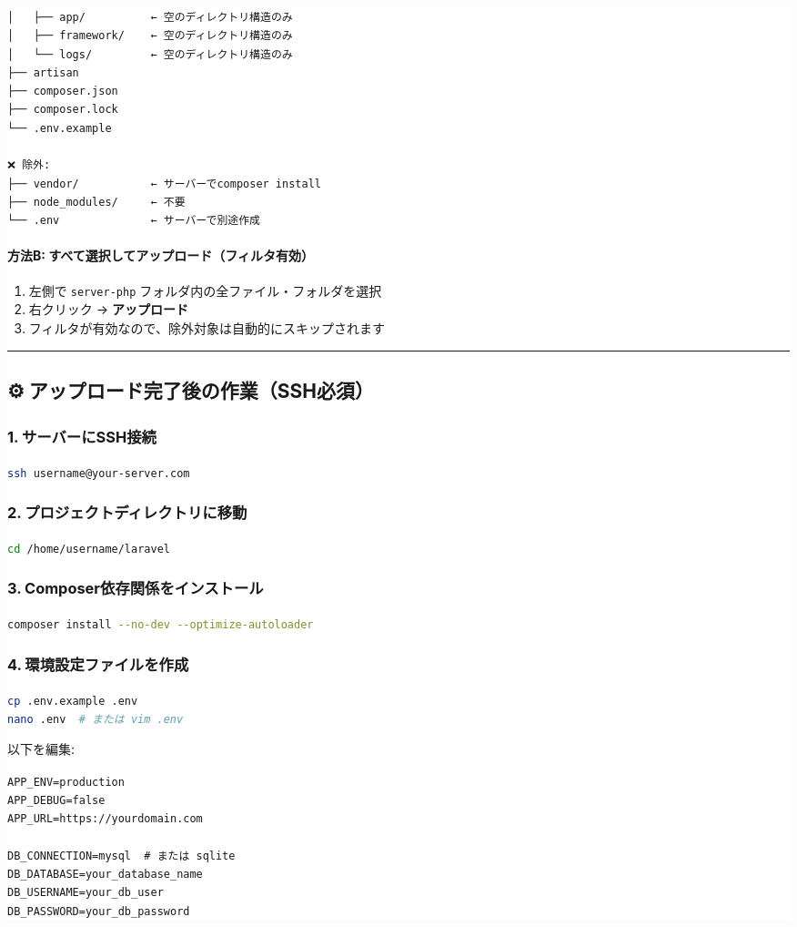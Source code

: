 ```
│   ├── app/          ← 空のディレクトリ構造のみ
│   ├── framework/    ← 空のディレクトリ構造のみ
│   └── logs/         ← 空のディレクトリ構造のみ
├── artisan
├── composer.json
├── composer.lock
└── .env.example

❌ 除外:
├── vendor/           ← サーバーでcomposer install
├── node_modules/     ← 不要
└── .env              ← サーバーで別途作成
```

#### 方法B: すべて選択してアップロード（フィルタ有効）
1. 左側で `server-php` フォルダ内の全ファイル・フォルダを選択
2. 右クリック → **アップロード**
3. フィルタが有効なので、除外対象は自動的にスキップされます

---

## ⚙️ アップロード完了後の作業（SSH必須）

### 1. サーバーにSSH接続
```bash
ssh username@your-server.com
```

### 2. プロジェクトディレクトリに移動
```bash
cd /home/username/laravel
```

### 3. Composer依存関係をインストール
```bash
composer install --no-dev --optimize-autoloader
```

### 4. 環境設定ファイルを作成
```bash
cp .env.example .env
nano .env  # または vim .env
```

以下を編集:
```env
APP_ENV=production
APP_DEBUG=false
APP_URL=https://yourdomain.com

DB_CONNECTION=mysql  # または sqlite
DB_DATABASE=your_database_name
DB_USERNAME=your_db_user
DB_PASSWORD=your_db_password
```
